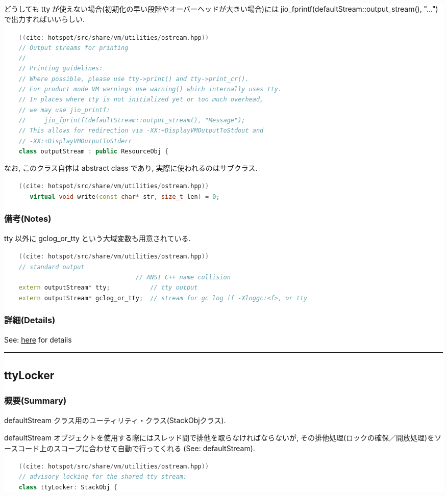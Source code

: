 どうしても tty が使えない場合(初期化の早い段階やオーバーヘッドが大きい場合)には
jio_fprintf(defaultStream::output_stream(), "...") で出力すればいいらしい.


```cpp
    ((cite: hotspot/src/share/vm/utilities/ostream.hpp))
    // Output streams for printing
    //
    // Printing guidelines:
    // Where possible, please use tty->print() and tty->print_cr().
    // For product mode VM warnings use warning() which internally uses tty.
    // In places where tty is not initialized yet or too much overhead,
    // we may use jio_printf:
    //     jio_fprintf(defaultStream::output_stream(), "Message");
    // This allows for redirection via -XX:+DisplayVMOutputToStdout and
    // -XX:+DisplayVMOutputToStderr
    class outputStream : public ResourceObj {
```

なお, このクラス自体は abstract class であり, 実際に使われるのはサブクラス.


```cpp
    ((cite: hotspot/src/share/vm/utilities/ostream.hpp))
       virtual void write(const char* str, size_t len) = 0;
```

### 備考(Notes)
tty 以外に gclog_or_tty という大域変数も用意されている.


```cpp
    ((cite: hotspot/src/share/vm/utilities/ostream.hpp))
    // standard output
                                    // ANSI C++ name collision
    extern outputStream* tty;           // tty output
    extern outputStream* gclog_or_tty;  // stream for gc log if -Xloggc:<f>, or tty
```




### 詳細(Details)
See: [here](../doxygen/classoutputStream.html) for details

---
## <a name="noojgmro7p" id="noojgmro7p">ttyLocker</a>

### 概要(Summary)
defaultStream クラス用のユーティリティ・クラス(StackObjクラス).

defaultStream オブジェクトを使用する際にはスレッド間で排他を取らなければならないが, 
その排他処理(ロックの確保／開放処理)をソースコード上のスコープに合わせて自動で行ってくれる
(See: defaultStream).


```cpp
    ((cite: hotspot/src/share/vm/utilities/ostream.hpp))
    // advisory locking for the shared tty stream:
    class ttyLocker: StackObj {
```
